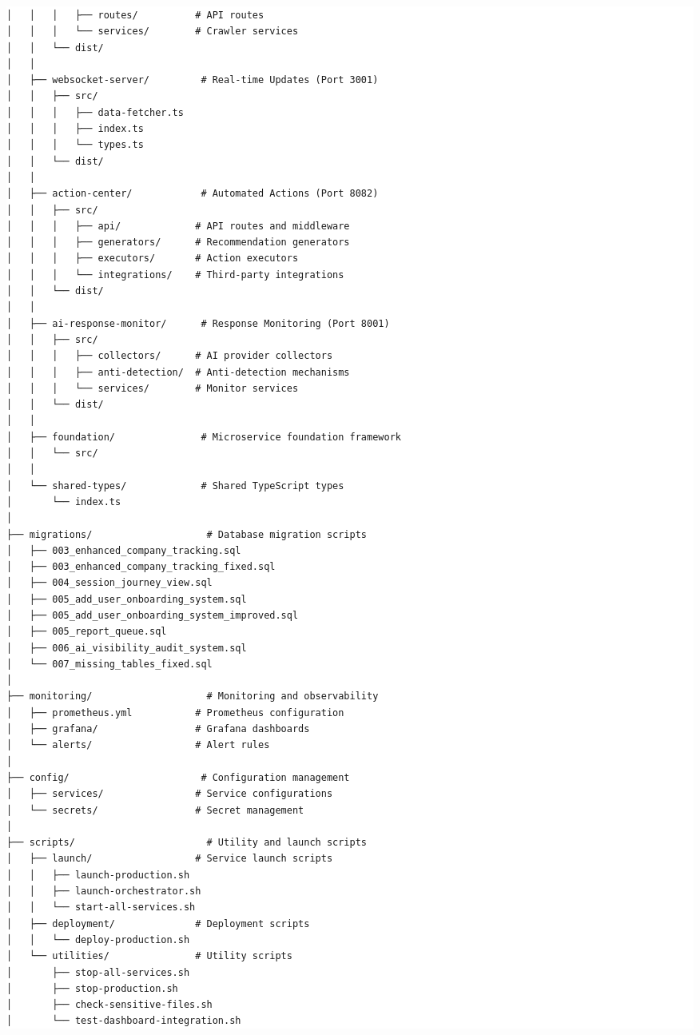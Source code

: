 ```
│   │   │   ├── routes/          # API routes
│   │   │   └── services/        # Crawler services
│   │   └── dist/
│   │
│   ├── websocket-server/         # Real-time Updates (Port 3001)
│   │   ├── src/
│   │   │   ├── data-fetcher.ts
│   │   │   ├── index.ts
│   │   │   └── types.ts
│   │   └── dist/
│   │
│   ├── action-center/            # Automated Actions (Port 8082)
│   │   ├── src/
│   │   │   ├── api/             # API routes and middleware
│   │   │   ├── generators/      # Recommendation generators
│   │   │   ├── executors/       # Action executors
│   │   │   └── integrations/    # Third-party integrations
│   │   └── dist/
│   │
│   ├── ai-response-monitor/      # Response Monitoring (Port 8001)
│   │   ├── src/
│   │   │   ├── collectors/      # AI provider collectors
│   │   │   ├── anti-detection/  # Anti-detection mechanisms
│   │   │   └── services/        # Monitor services
│   │   └── dist/
│   │
│   ├── foundation/               # Microservice foundation framework
│   │   └── src/
│   │
│   └── shared-types/             # Shared TypeScript types
│       └── index.ts
│
├── migrations/                    # Database migration scripts
│   ├── 003_enhanced_company_tracking.sql
│   ├── 003_enhanced_company_tracking_fixed.sql
│   ├── 004_session_journey_view.sql
│   ├── 005_add_user_onboarding_system.sql
│   ├── 005_add_user_onboarding_system_improved.sql
│   ├── 005_report_queue.sql
│   ├── 006_ai_visibility_audit_system.sql
│   └── 007_missing_tables_fixed.sql
│
├── monitoring/                    # Monitoring and observability
│   ├── prometheus.yml           # Prometheus configuration
│   ├── grafana/                 # Grafana dashboards
│   └── alerts/                  # Alert rules
│
├── config/                       # Configuration management
│   ├── services/                # Service configurations
│   └── secrets/                 # Secret management
│
├── scripts/                       # Utility and launch scripts
│   ├── launch/                  # Service launch scripts
│   │   ├── launch-production.sh
│   │   ├── launch-orchestrator.sh
│   │   └── start-all-services.sh
│   ├── deployment/              # Deployment scripts
│   │   └── deploy-production.sh
│   └── utilities/               # Utility scripts
│       ├── stop-all-services.sh
│       ├── stop-production.sh
│       ├── check-sensitive-files.sh
│       └── test-dashboard-integration.sh
```